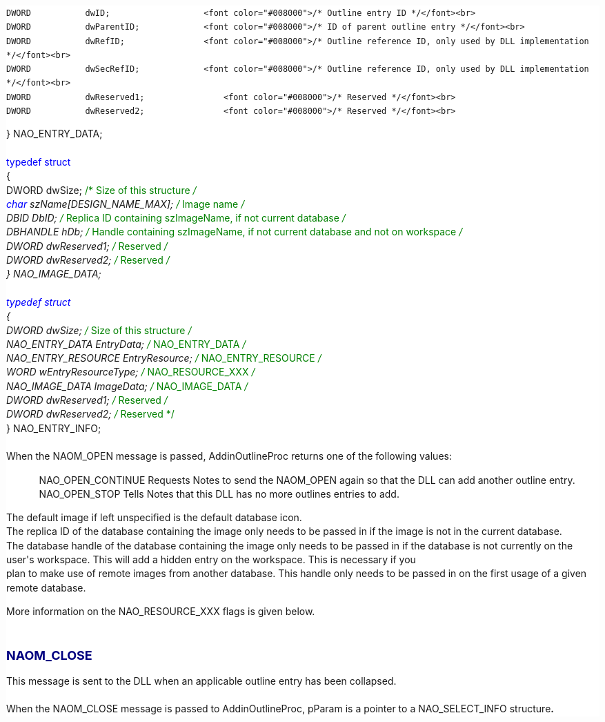 	DWORD			dwID;					<font color="#008000">/* Outline entry ID */</font><br>
	DWORD			dwParentID;				<font color="#008000">/* ID of parent outline entry */</font><br>
	DWORD			dwRefID;				<font color="#008000">/* Outline reference ID, only used by DLL implementation */</font><br>
	DWORD			dwSecRefID;				<font color="#008000">/* Outline reference ID, only used by DLL implementation */</font><br>
	DWORD			dwReserved1;				<font color="#008000">/* Reserved */</font><br>
	DWORD			dwReserved2;				<font color="#008000">/* Reserved */</font><br>
} NAO_ENTRY_DATA;<br>
<br>
<font color="#0000FF">typedef</font> <font color="#0000FF">struct</font><br>
{<br>
	DWORD			dwSize;					<font color="#008000">/* Size of this structure */</font><br>
	<font color="#0000FF">char</font>				szName[DESIGN_NAME_MAX];		<font color="#008000">/* Image name */</font><br>
	DBID				DbID;					<font color="#008000">/* Replica ID containing szImageName, if not current database */</font><br>
	DBHANDLE			hDb;					<font color="#008000">/* Handle containing szImageName, if not current database and not on workspace */</font><br>
	DWORD			dwReserved1;				<font color="#008000">/* Reserved */</font><br>
	DWORD			dwReserved2;				<font color="#008000">/* Reserved */</font><br>
} NAO_IMAGE_DATA;<br>
<br>
<font color="#0000FF">typedef</font> <font color="#0000FF">struct</font><br>
{<br>
	DWORD			dwSize;					<font color="#008000">/* Size of this structure */</font><br>
	NAO_ENTRY_DATA		EntryData;				<font color="#008000">/* NAO_ENTRY_DATA */</font><br>
	NAO_ENTRY_RESOURCE	EntryResource;				<font color="#008000">/* NAO_ENTRY_RESOURCE */</font><br>
	WORD				wEntryResourceType;			<font color="#008000">/* NAO_RESOURCE_XXX */</font><br>
	NAO_IMAGE_DATA		ImageData;				<font color="#008000">/* NAO_IMAGE_DATA */</font><br>
	DWORD			dwReserved1;				<font color="#008000">/* Reserved */</font><br>
	DWORD			dwReserved2;				<font color="#008000">/* Reserved */</font><br>
} NAO_ENTRY_INFO;<br>
<br>
When the  NAOM_OPEN message is passed, AddinOutlineProc returns one of the following values:<br>

<ul>
<ul>NAO_OPEN_CONTINUE	Requests Notes to send the NAOM_OPEN again so that the DLL can add another outline entry.<br>
NAO_OPEN_STOP	Tells Notes that this DLL has no more outlines entries to add.<br>
</ul>
</ul>
The default image if left unspecified is the default database icon.<br>
The replica ID of the database containing the image only needs to be passed in if the image is not in the current database.<br>
The database handle of the database containing the image only needs to be passed in if the database is not currently on the user's workspace.  This will add a hidden entry on the workspace.  This is necessary if you<br>
plan to make use of remote images from another database.  This handle only needs to be passed in on the first usage of a given remote database.
<ul>
<ul></ul>
</ul>
More information on the NAO_RESOURCE_XXX flags is given below.<br>
<br>
<br>
<b><font size="4" color="#000080">NAOM_CLOSE</font></b>
<ul>
<ul></ul>
</ul>
This message is sent to the DLL when an applicable outline entry has been collapsed.<br>
<br>
When the NAOM_CLOSE message is passed to AddinOutlineProc, pParam is a pointer to a NAO_SELECT_INFO structure<b>.</b><br>